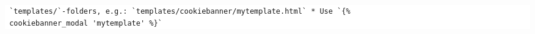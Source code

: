 ```
 `templates/`-folders, e.g.: `templates/cookiebanner/mytemplate.html` * Use `{%
 cookiebanner_modal 'mytemplate' %}`
```

